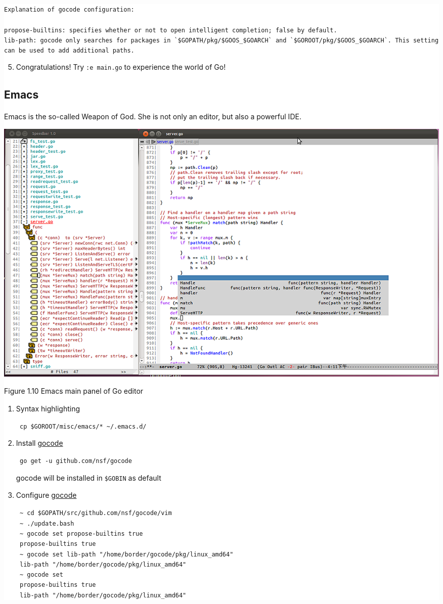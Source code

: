 	Explanation of gocode configuration:
	
	propose-builtins: specifies whether or not to open intelligent completion; false by default.
	lib-path: gocode only searches for packages in `$GOPATH/pkg/$GOOS_$GOARCH` and `$GOROOT/pkg/$GOOS_$GOARCH`. This setting can be used to add additional paths.

5. Congratulations! Try `:e main.go` to experience the world of Go!

## Emacs

Emacs is the so-called Weapon of God. She is not only an editor, but also a powerful IDE.

![](images/1.4.emacs.png?raw=true)

Figure 1.10 Emacs main panel of Go editor

1. Syntax highlighting
	
		cp $GOROOT/misc/emacs/* ~/.emacs.d/
		
2. Install [gocode](https://github.com/nsf/gocode/)

		go get -u github.com/nsf/gocode
		
	gocode will be installed in `$GOBIN` as default
3. Configure [gocode](https://github.com/nsf/gocode/)

		~ cd $GOPATH/src/github.com/nsf/gocode/vim
		~ ./update.bash
		~ gocode set propose-builtins true
		propose-builtins true
		~ gocode set lib-path "/home/border/gocode/pkg/linux_amd64"
		lib-path "/home/border/gocode/pkg/linux_amd64"
		~ gocode set
		propose-builtins true
		lib-path "/home/border/gocode/pkg/linux_amd64"
		